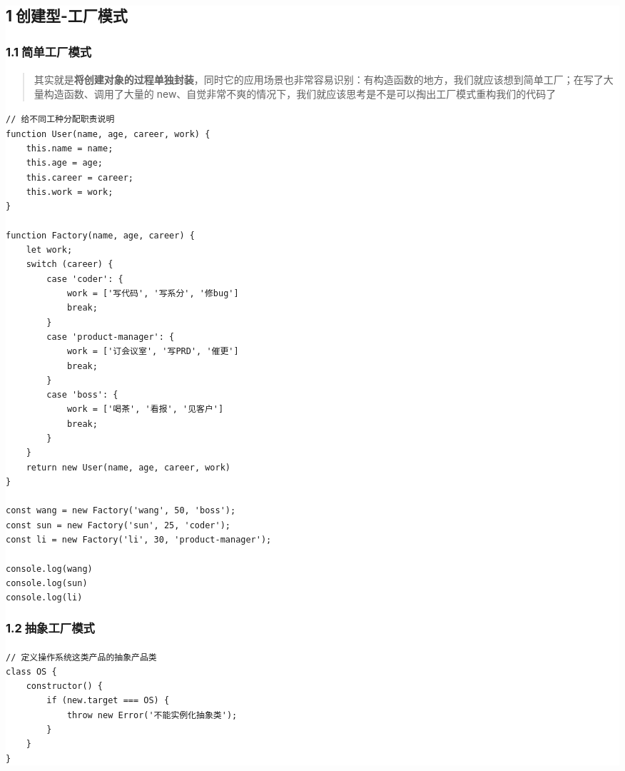 ## 1 创建型-工厂模式

### 1.1 简单工厂模式

> 其实就是**将创建对象的过程单独封装**，同时它的应用场景也非常容易识别：有构造函数的地方，我们就应该想到简单工厂；在写了大量构造函数、调用了大量的 new、自觉非常不爽的情况下，我们就应该思考是不是可以掏出工厂模式重构我们的代码了

    // 给不同工种分配职责说明
    function User(name, age, career, work) {
        this.name = name;
        this.age = age;
        this.career = career;
        this.work = work;
    }

    function Factory(name, age, career) {
        let work;
        switch (career) {
            case 'coder': {
                work = ['写代码', '写系分', '修bug']
                break;
            }
            case 'product-manager': {
                work = ['订会议室', '写PRD', '催更']
                break;
            }
            case 'boss': {
                work = ['喝茶', '看报', '见客户']
                break;
            }
        }
        return new User(name, age, career, work)
    }

    const wang = new Factory('wang', 50, 'boss');
    const sun = new Factory('sun', 25, 'coder');
    const li = new Factory('li', 30, 'product-manager');

    console.log(wang)
    console.log(sun)
    console.log(li)

### 1.2 抽象工厂模式

    // 定义操作系统这类产品的抽象产品类
    class OS {
        constructor() {
            if (new.target === OS) {
                throw new Error('不能实例化抽象类');
            }
        }
    }
